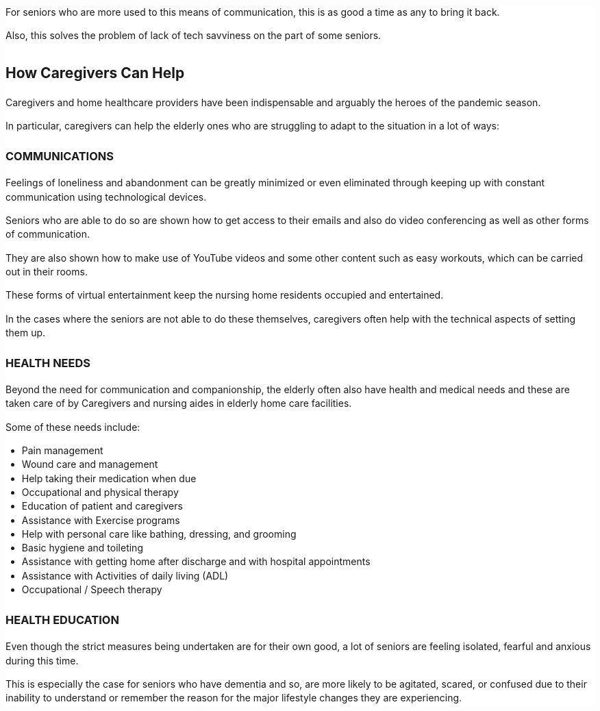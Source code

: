 For seniors who are more used to this means of communication, this is as good a time as any to bring it back.

Also, this solves the problem of lack of tech savviness on the part of some seniors.

## How Caregivers Can Help

Caregivers and home healthcare providers have been indispensable and arguably the heroes of the pandemic season.

In particular, caregivers can help the elderly ones who are struggling to adapt to the situation in a lot of ways:

### COMMUNICATIONS

Feelings of loneliness and abandonment can be greatly minimized or even eliminated through keeping up with constant communication using technological devices.

Seniors who are able to do so are shown how to get access to their emails and also do video conferencing as well as other forms of communication.

They are also shown how to make use of YouTube videos and some other content such as easy workouts, which can be carried out in their rooms.

These forms of virtual entertainment keep the nursing home residents occupied and entertained.

In the cases where the seniors are not able to do these themselves, caregivers often help with the technical aspects of setting them up.

### HEALTH NEEDS

Beyond the need for communication and companionship, the elderly often also have health and medical needs and these are taken care of by Caregivers and nursing aides in elderly home care facilities.

Some of these needs include:

- Pain management
- Wound care and management
- Help taking their medication when due
- Occupational and physical therapy
- Education of patient and caregivers
- Assistance with Exercise programs
- Help with personal care like bathing, dressing, and grooming
- Basic hygiene and toileting
- Assistance with getting home after discharge and with hospital appointments
- Assistance with Activities of daily living (ADL)
- Occupational / Speech therapy

### HEALTH EDUCATION

Even though the strict measures being undertaken are for their own good, a lot of seniors are feeling isolated, fearful and anxious during this time.

This is especially the case for seniors who have dementia and so, are more likely to be agitated, scared, or confused due to their inability to understand or remember the reason for the major lifestyle changes they are experiencing.
